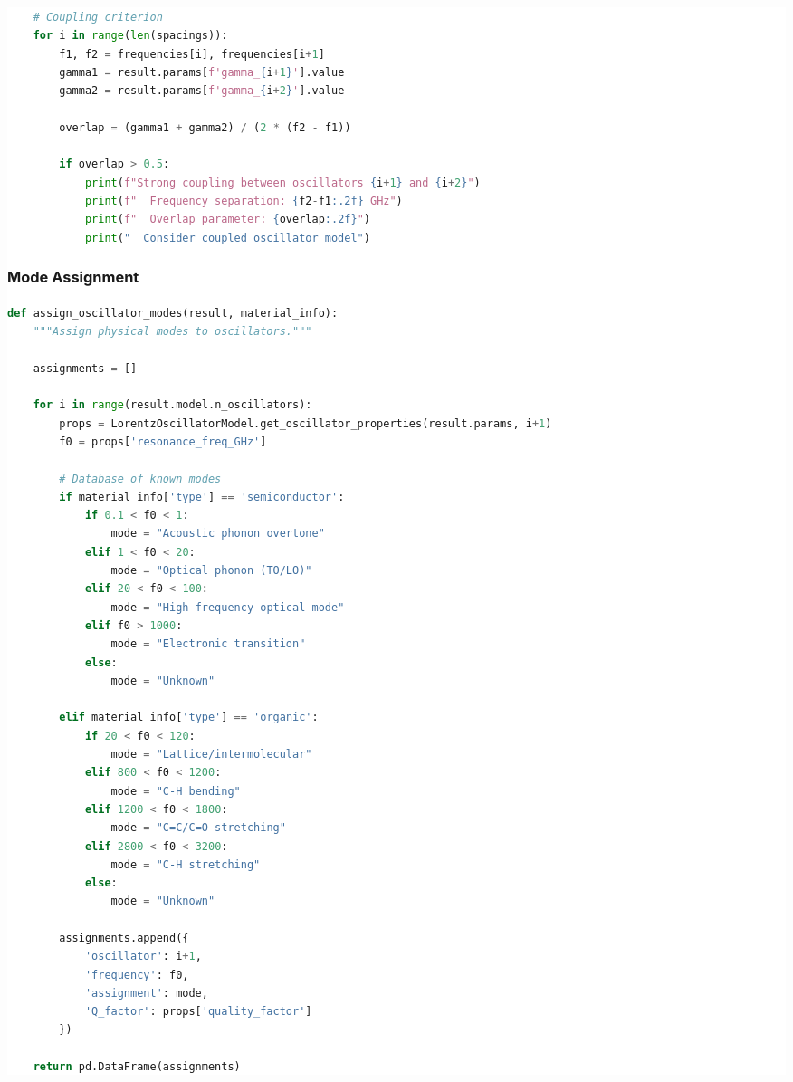 ```python
    # Coupling criterion
    for i in range(len(spacings)):
        f1, f2 = frequencies[i], frequencies[i+1]
        gamma1 = result.params[f'gamma_{i+1}'].value
        gamma2 = result.params[f'gamma_{i+2}'].value
        
        overlap = (gamma1 + gamma2) / (2 * (f2 - f1))
        
        if overlap > 0.5:
            print(f"Strong coupling between oscillators {i+1} and {i+2}")
            print(f"  Frequency separation: {f2-f1:.2f} GHz")
            print(f"  Overlap parameter: {overlap:.2f}")
            print("  Consider coupled oscillator model")
```

### Mode Assignment

```python
def assign_oscillator_modes(result, material_info):
    """Assign physical modes to oscillators."""
    
    assignments = []
    
    for i in range(result.model.n_oscillators):
        props = LorentzOscillatorModel.get_oscillator_properties(result.params, i+1)
        f0 = props['resonance_freq_GHz']
        
        # Database of known modes
        if material_info['type'] == 'semiconductor':
            if 0.1 < f0 < 1:
                mode = "Acoustic phonon overtone"
            elif 1 < f0 < 20:
                mode = "Optical phonon (TO/LO)"
            elif 20 < f0 < 100:
                mode = "High-frequency optical mode"
            elif f0 > 1000:
                mode = "Electronic transition"
            else:
                mode = "Unknown"
                
        elif material_info['type'] == 'organic':
            if 20 < f0 < 120:
                mode = "Lattice/intermolecular"
            elif 800 < f0 < 1200:
                mode = "C-H bending"
            elif 1200 < f0 < 1800:
                mode = "C=C/C=O stretching"
            elif 2800 < f0 < 3200:
                mode = "C-H stretching"
            else:
                mode = "Unknown"
        
        assignments.append({
            'oscillator': i+1,
            'frequency': f0,
            'assignment': mode,
            'Q_factor': props['quality_factor']
        })
    
    return pd.DataFrame(assignments)
```
